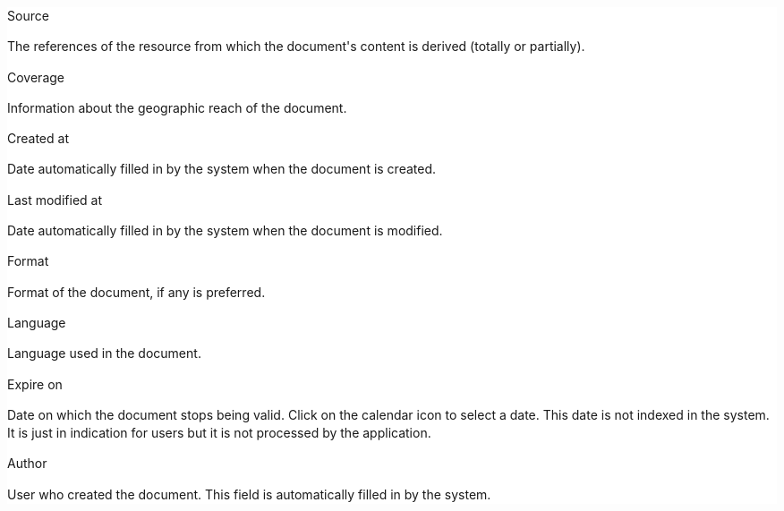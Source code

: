 Source

</td><td colspan="1">

The references of the resource from which the document's content is derived (totally or partially).

</td></tr><tr><td colspan="1">

Coverage

</td><td colspan="1">

Information about the geographic reach of the document.

</td></tr><tr><td colspan="1">

Created at

</td><td colspan="1">

Date automatically filled in by the system when the document is created.

</td></tr><tr><td colspan="1">

Last modified at

</td><td colspan="1">

Date automatically filled in by the system when the document is modified.

</td></tr><tr><td colspan="1">

Format

</td><td colspan="1">

Format of the document, if any is preferred.

</td></tr><tr><td colspan="1">

Language

</td><td colspan="1">

Language used in the document.

</td></tr><tr><td colspan="1">

Expire on

</td><td colspan="1">

Date on which the document stops being valid. Click on the calendar icon to select a date.
This date is not indexed in the system. It is just in indication for users but it is not processed by the application.

</td></tr><tr><td colspan="1">

Author

</td><td colspan="1">

User who created the document. This field is automatically filled in by the system.

</td></tr><tr><td colspan="1">
